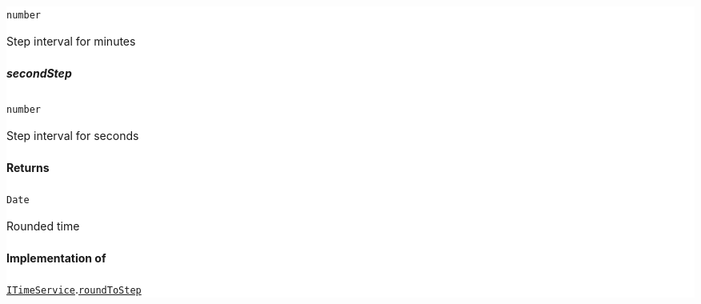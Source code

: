 `number`

Step interval for minutes

##### secondStep

`number`

Step interval for seconds

#### Returns

`Date`

Rounded time

#### Implementation of

[`ITimeService`](../interfaces/ITimeService.md).[`roundToStep`](../interfaces/ITimeService.md#roundtostep)
